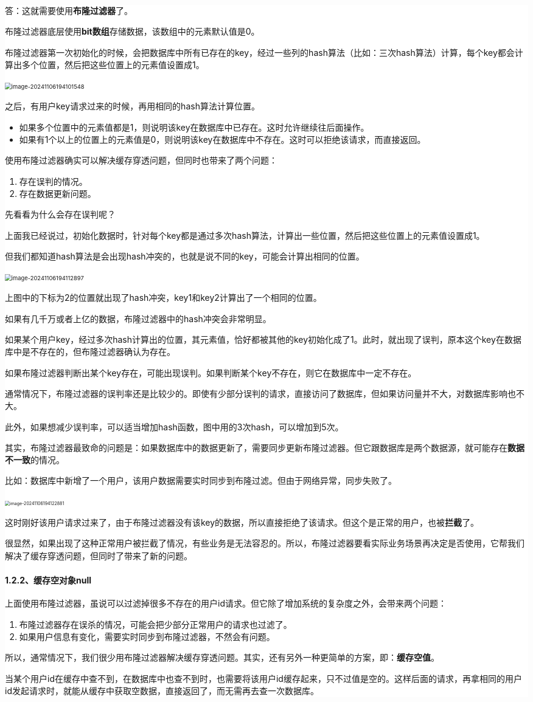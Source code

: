 答：这就需要使用**布隆过滤器**了。

布隆过滤器底层使用**bit数组**存储数据，该数组中的元素默认值是0。

布隆过滤器第一次初始化的时候，会把数据库中所有已存在的key，经过一些列的hash算法（比如：三次hash算法）计算，每个key都会计算出多个位置，然后把这些位置上的元素值设置成1。

<img src="https://raw.githubusercontent.com/raosirui/Picture/main/markdown/202411091858080.png" alt="image-20241106194101548" style="zoom: 67%;" />

之后，有用户key请求过来的时候，再用相同的hash算法计算位置。

- 如果多个位置中的元素值都是1，则说明该key在数据库中已存在。这时允许继续往后面操作。
- 如果有1个以上的位置上的元素值是0，则说明该key在数据库中不存在。这时可以拒绝该请求，而直接返回。

使用布隆过滤器确实可以解决缓存穿透问题，但同时也带来了两个问题：

1. 存在误判的情况。
2. 存在数据更新问题。

先看看为什么会存在误判呢？

上面我已经说过，初始化数据时，针对每个key都是通过多次hash算法，计算出一些位置，然后把这些位置上的元素值设置成1。

但我们都知道hash算法是会出现hash冲突的，也就是说不同的key，可能会计算出相同的位置。

<img src="https://raw.githubusercontent.com/raosirui/Picture/main/markdown/202411091858081.png" alt="image-20241106194112897" style="zoom:67%;" />

上图中的下标为2的位置就出现了hash冲突，key1和key2计算出了一个相同的位置。

如果有几千万或者上亿的数据，布隆过滤器中的hash冲突会非常明显。

如果某个用户key，经过多次hash计算出的位置，其元素值，恰好都被其他的key初始化成了1。此时，就出现了误判，原本这个key在数据库中是不存在的，但布隆过滤器确认为存在。

如果布隆过滤器判断出某个key存在，可能出现误判。如果判断某个key不存在，则它在数据库中一定不存在。

通常情况下，布隆过滤器的误判率还是比较少的。即使有少部分误判的请求，直接访问了数据库，但如果访问量并不大，对数据库影响也不大。

此外，如果想减少误判率，可以适当增加hash函数，图中用的3次hash，可以增加到5次。

其实，布隆过滤器最致命的问题是：如果数据库中的数据更新了，需要同步更新布隆过滤器。但它跟数据库是两个数据源，就可能存在**数据不一致**的情况。

比如：数据库中新增了一个用户，该用户数据需要实时同步到布隆过滤。但由于网络异常，同步失败了。

<img src="https://raw.githubusercontent.com/raosirui/Picture/main/markdown/202411091858082.png" alt="image-20241106194122881" style="zoom:50%;" />

这时刚好该用户请求过来了，由于布隆过滤器没有该key的数据，所以直接拒绝了该请求。但这个是正常的用户，也被**拦截**了。

很显然，如果出现了这种正常用户被拦截了情况，有些业务是无法容忍的。所以，布隆过滤器要看实际业务场景再决定是否使用，它帮我们解决了缓存穿透问题，但同时了带来了新的问题。



#### 1.2.2、缓存空对象null

上面使用布隆过滤器，虽说可以过滤掉很多不存在的用户id请求。但它除了增加系统的复杂度之外，会带来两个问题：

1. 布隆过滤器存在误杀的情况，可能会把少部分正常用户的请求也过滤了。
2. 如果用户信息有变化，需要实时同步到布隆过滤器，不然会有问题。

所以，通常情况下，我们很少用布隆过滤器解决缓存穿透问题。其实，还有另外一种更简单的方案，即：**缓存空值**。

当某个用户id在缓存中查不到，在数据库中也查不到时，也需要将该用户id缓存起来，只不过值是空的。这样后面的请求，再拿相同的用户id发起请求时，就能从缓存中获取空数据，直接返回了，而无需再去查一次数据库。
